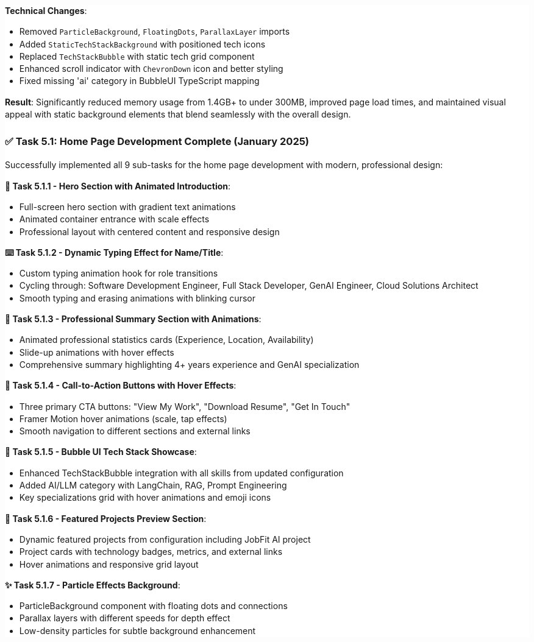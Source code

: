 **Technical Changes**:

- Removed `ParticleBackground`, `FloatingDots`, `ParallaxLayer` imports
- Added `StaticTechStackBackground` with positioned tech icons
- Replaced `TechStackBubble` with static tech grid component
- Enhanced scroll indicator with `ChevronDown` icon and better styling
- Fixed missing 'ai' category in BubbleUI TypeScript mapping

**Result**: Significantly reduced memory usage from 1.4GB+ to under 300MB, improved page load times, and maintained visual appeal with static background elements that blend seamlessly with the overall design.

### ✅ Task 5.1: Home Page Development Complete (January 2025)

Successfully implemented all 9 sub-tasks for the home page development with modern, professional design:

**🎯 Task 5.1.1 - Hero Section with Animated Introduction**:

- Full-screen hero section with gradient text animations
- Animated container entrance with scale effects
- Professional layout with centered content and responsive design

**⌨️ Task 5.1.2 - Dynamic Typing Effect for Name/Title**:

- Custom typing animation hook for role transitions
- Cycling through: Software Development Engineer, Full Stack Developer, GenAI Engineer, Cloud Solutions Architect
- Smooth typing and erasing animations with blinking cursor

**📝 Task 5.1.3 - Professional Summary Section with Animations**:

- Animated professional statistics cards (Experience, Location, Availability)
- Slide-up animations with hover effects
- Comprehensive summary highlighting 4+ years experience and GenAI specialization

**🎯 Task 5.1.4 - Call-to-Action Buttons with Hover Effects**:

- Three primary CTA buttons: "View My Work", "Download Resume", "Get In Touch"
- Framer Motion hover animations (scale, tap effects)
- Smooth navigation to different sections and external links

**💼 Task 5.1.5 - Bubble UI Tech Stack Showcase**:

- Enhanced TechStackBubble integration with all skills from updated configuration
- Added AI/LLM category with LangChain, RAG, Prompt Engineering
- Key specializations grid with hover animations and emoji icons

**🚀 Task 5.1.6 - Featured Projects Preview Section**:

- Dynamic featured projects from configuration including JobFit AI project
- Project cards with technology badges, metrics, and external links
- Hover animations and responsive grid layout

**✨ Task 5.1.7 - Particle Effects Background**:

- ParticleBackground component with floating dots and connections
- Parallax layers with different speeds for depth effect
- Low-density particles for subtle background enhancement
